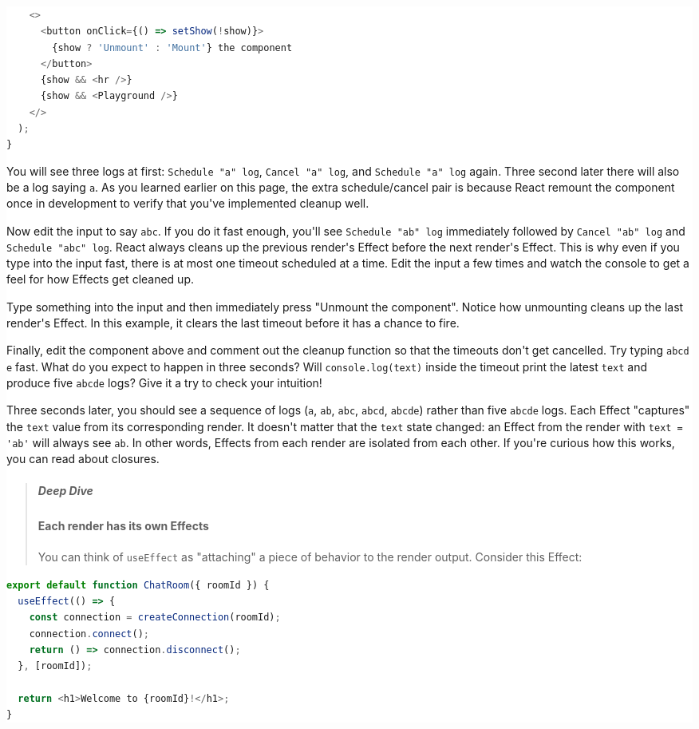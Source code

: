 ```javascript
    <>
      <button onClick={() => setShow(!show)}>
        {show ? 'Unmount' : 'Mount'} the component
      </button>
      {show && <hr />}
      {show && <Playground />}
    </>
  );
}
```

You will see three logs at first: `Schedule "a" log`, `Cancel "a" log`, and `Schedule "a" log` again. Three second later there will also be a log saying `a`. As you learned earlier on this page, the extra schedule/cancel pair is because React remount the component once in development to verify that you've implemented cleanup well.

Now edit the input to say `abc`. If you do it fast enough, you'll see `Schedule "ab" log` immediately followed by `Cancel "ab" log` and `Schedule "abc" log`. React always cleans up the previous render's Effect before the next render's Effect. This is why even if you type into the input fast, there is at most one timeout scheduled at a time. Edit the input a few times and watch the console to get a feel for how Effects get cleaned up.

Type something into the input and then immediately press "Unmount the component". Notice how unmounting cleans up the last render's Effect. In this example, it clears the last timeout before it has a chance to fire.

Finally, edit the component above and comment out the cleanup function so that the timeouts don't get cancelled. Try typing `abcde` fast. What do you expect to happen in three seconds? Will `console.log(text)` inside the timeout print the latest `text` and produce five `abcde` logs? Give it a try to check your intuition!

Three seconds later, you should see a sequence of logs (`a`, `ab`, `abc`, `abcd`, `abcde`) rather than five `abcde` logs. Each Effect "captures" the `text` value from its corresponding render. It doesn't matter that the `text` state changed: an Effect from the render with `text = 'ab'` will always see `ab`. In other words, Effects from each render are isolated from each other. If you're curious how this works, you can read about closures.

> ##### Deep Dive
> #### Each render has its own Effects
>
> You can think of `useEffect` as "attaching" a piece of behavior to the
> render output. Consider this Effect:

```javascript
export default function ChatRoom({ roomId }) {
  useEffect(() => {
    const connection = createConnection(roomId);
    connection.connect();
    return () => connection.disconnect();
  }, [roomId]);

  return <h1>Welcome to {roomId}!</h1>;
}
```
